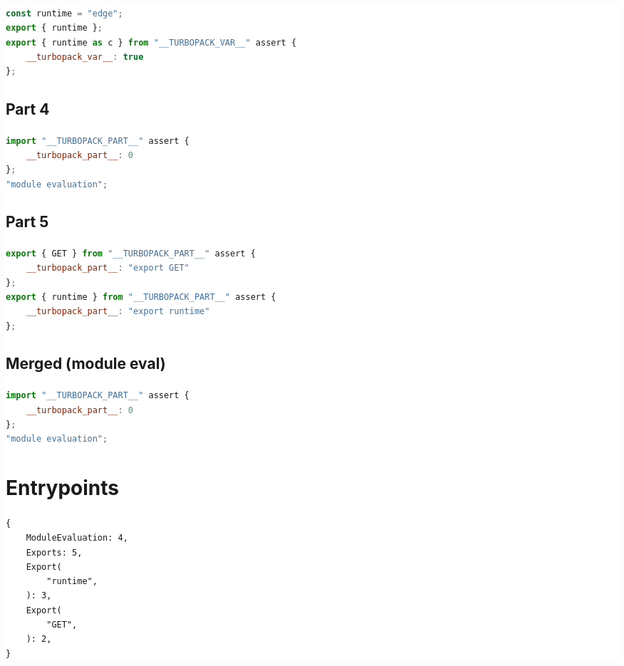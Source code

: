 ```js
const runtime = "edge";
export { runtime };
export { runtime as c } from "__TURBOPACK_VAR__" assert {
    __turbopack_var__: true
};

```
## Part 4
```js
import "__TURBOPACK_PART__" assert {
    __turbopack_part__: 0
};
"module evaluation";

```
## Part 5
```js
export { GET } from "__TURBOPACK_PART__" assert {
    __turbopack_part__: "export GET"
};
export { runtime } from "__TURBOPACK_PART__" assert {
    __turbopack_part__: "export runtime"
};

```
## Merged (module eval)
```js
import "__TURBOPACK_PART__" assert {
    __turbopack_part__: 0
};
"module evaluation";

```
# Entrypoints

```
{
    ModuleEvaluation: 4,
    Exports: 5,
    Export(
        "runtime",
    ): 3,
    Export(
        "GET",
    ): 2,
}
```

